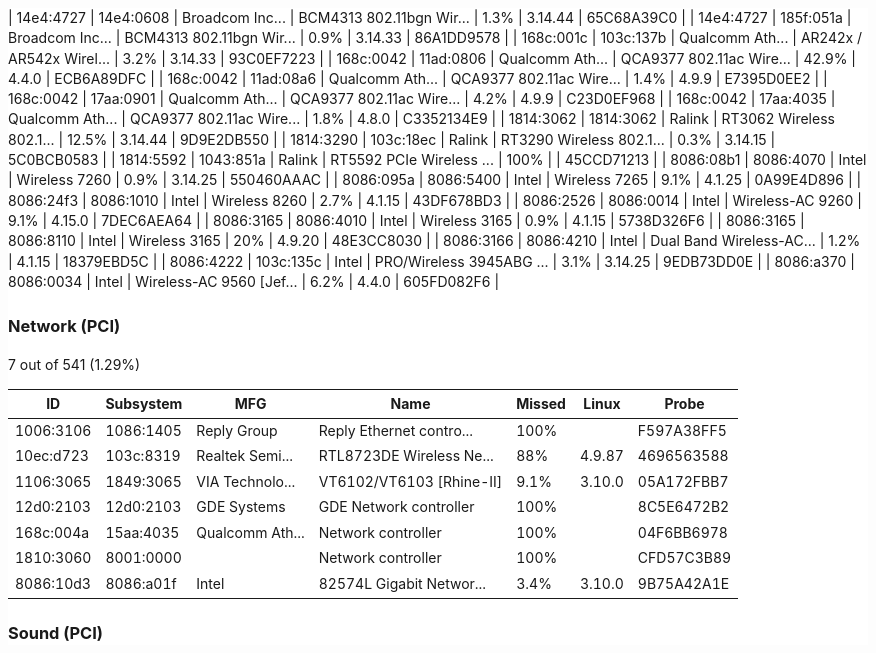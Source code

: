 | 14e4:4727 | 14e4:0608 | Broadcom Inc... | BCM4313 802.11bgn Wir... | 1.3%   | 3.14.44  | 65C68A39C0 |
| 14e4:4727 | 185f:051a | Broadcom Inc... | BCM4313 802.11bgn Wir... | 0.9%   | 3.14.33  | 86A1DD9578 |
| 168c:001c | 103c:137b | Qualcomm Ath... | AR242x / AR542x Wirel... | 3.2%   | 3.14.33  | 93C0EF7223 |
| 168c:0042 | 11ad:0806 | Qualcomm Ath... | QCA9377 802.11ac Wire... | 42.9%  | 4.4.0    | ECB6A89DFC |
| 168c:0042 | 11ad:08a6 | Qualcomm Ath... | QCA9377 802.11ac Wire... | 1.4%   | 4.9.9    | E7395D0EE2 |
| 168c:0042 | 17aa:0901 | Qualcomm Ath... | QCA9377 802.11ac Wire... | 4.2%   | 4.9.9    | C23D0EF968 |
| 168c:0042 | 17aa:4035 | Qualcomm Ath... | QCA9377 802.11ac Wire... | 1.8%   | 4.8.0    | C3352134E9 |
| 1814:3062 | 1814:3062 | Ralink          | RT3062 Wireless 802.1... | 12.5%  | 3.14.44  | 9D9E2DB550 |
| 1814:3290 | 103c:18ec | Ralink          | RT3290 Wireless 802.1... | 0.3%   | 3.14.15  | 5C0BCB0583 |
| 1814:5592 | 1043:851a | Ralink          | RT5592 PCIe Wireless ... | 100%   |          | 45CCD71213 |
| 8086:08b1 | 8086:4070 | Intel           | Wireless 7260            | 0.9%   | 3.14.25  | 550460AAAC |
| 8086:095a | 8086:5400 | Intel           | Wireless 7265            | 9.1%   | 4.1.25   | 0A99E4D896 |
| 8086:24f3 | 8086:1010 | Intel           | Wireless 8260            | 2.7%   | 4.1.15   | 43DF678BD3 |
| 8086:2526 | 8086:0014 | Intel           | Wireless-AC 9260         | 9.1%   | 4.15.0   | 7DEC6AEA64 |
| 8086:3165 | 8086:4010 | Intel           | Wireless 3165            | 0.9%   | 4.1.15   | 5738D326F6 |
| 8086:3165 | 8086:8110 | Intel           | Wireless 3165            | 20%    | 4.9.20   | 48E3CC8030 |
| 8086:3166 | 8086:4210 | Intel           | Dual Band Wireless-AC... | 1.2%   | 4.1.15   | 18379EBD5C |
| 8086:4222 | 103c:135c | Intel           | PRO/Wireless 3945ABG ... | 3.1%   | 3.14.25  | 9EDB73DD0E |
| 8086:a370 | 8086:0034 | Intel           | Wireless-AC 9560 [Jef... | 6.2%   | 4.4.0    | 605FD082F6 |

### Network (PCI)

7 out of 541 (1.29%)

| ID        | Subsystem | MFG             | Name                     | Missed | Linux    | Probe      |
|-----------|-----------|-----------------|--------------------------|--------|----------|------------|
| 1006:3106 | 1086:1405 | Reply Group     | Reply Ethernet contro... | 100%   |          | F597A38FF5 |
| 10ec:d723 | 103c:8319 | Realtek Semi... | RTL8723DE Wireless Ne... | 88%    | 4.9.87   | 4696563588 |
| 1106:3065 | 1849:3065 | VIA Technolo... | VT6102/VT6103 [Rhine-II] | 9.1%   | 3.10.0   | 05A172FBB7 |
| 12d0:2103 | 12d0:2103 | GDE Systems     | GDE Network controller   | 100%   |          | 8C5E6472B2 |
| 168c:004a | 15aa:4035 | Qualcomm Ath... | Network controller       | 100%   |          | 04F6BB6978 |
| 1810:3060 | 8001:0000 |                 | Network controller       | 100%   |          | CFD57C3B89 |
| 8086:10d3 | 8086:a01f | Intel           | 82574L Gigabit Networ... | 3.4%   | 3.10.0   | 9B75A42A1E |

### Sound (PCI)

